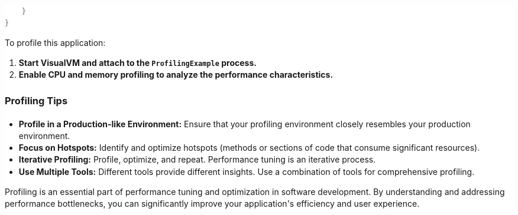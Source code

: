 ```java
    }
}
```
To profile this application:
1. **Start VisualVM and attach to the `ProfilingExample` process.**
2. **Enable CPU and memory profiling to analyze the performance characteristics.**

### Profiling Tips
- **Profile in a Production-like Environment:** Ensure that your profiling environment closely resembles your production environment.
- **Focus on Hotspots:** Identify and optimize hotspots (methods or sections of code that consume significant resources).
- **Iterative Profiling:** Profile, optimize, and repeat. Performance tuning is an iterative process.
- **Use Multiple Tools:** Different tools provide different insights. Use a combination of tools for comprehensive profiling.

Profiling is an essential part of performance tuning and optimization in software development. By understanding and addressing performance bottlenecks, you can significantly improve your application's efficiency and user experience.

